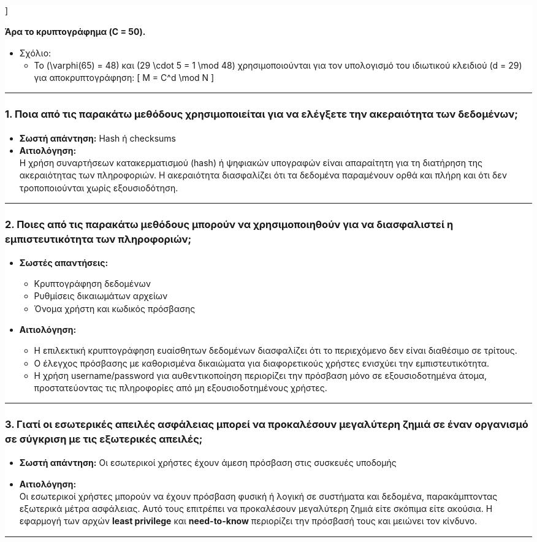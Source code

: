   \]

**Άρα το κρυπτογράφημα \(C = 50\).**

- Σχόλιο:
  - Το \(\varphi(65) = 48\) και \(29 \cdot 5 = 1 \mod 48\) χρησιμοποιούνται για τον υπολογισμό του ιδιωτικού κλειδιού \(d = 29\) για αποκρυπτογράφηση:
    \[
    M = C^d \mod N
    \]



---

### 1. Ποια από τις παρακάτω μεθόδους χρησιμοποιείται για να ελέγξετε την ακεραιότητα των δεδομένων;

- **Σωστή απάντηση:** Hash ή checksums  
- **Αιτιολόγηση:**  
  Η χρήση συναρτήσεων κατακερματισμού (hash) ή ψηφιακών υπογραφών είναι απαραίτητη για τη διατήρηση της ακεραιότητας των πληροφοριών. Η ακεραιότητα διασφαλίζει ότι τα δεδομένα παραμένουν ορθά και πλήρη και ότι δεν τροποποιούνται χωρίς εξουσιοδότηση.

---

### 2. Ποιες από τις παρακάτω μεθόδους μπορούν να χρησιμοποιηθούν για να διασφαλιστεί η εμπιστευτικότητα των πληροφοριών;

- **Σωστές απαντήσεις:**  
  
  - Κρυπτογράφηση δεδομένων  
  - Ρυθμίσεις δικαιωμάτων αρχείων  
  - Όνομα χρήστη και κωδικός πρόσβασης  

- **Αιτιολόγηση:**  
  
  - Η επιλεκτική κρυπτογράφηση ευαίσθητων δεδομένων διασφαλίζει ότι το περιεχόμενο δεν είναι διαθέσιμο σε τρίτους.  
  - Ο έλεγχος πρόσβασης με καθορισμένα δικαιώματα για διαφορετικούς χρήστες ενισχύει την εμπιστευτικότητα.  
  - Η χρήση username/password για αυθεντικοποίηση περιορίζει την πρόσβαση μόνο σε εξουσιοδοτημένα άτομα, προστατεύοντας τις πληροφορίες από μη εξουσιοδοτημένους χρήστες.

---

### 3. Γιατί οι εσωτερικές απειλές ασφάλειας μπορεί να προκαλέσουν μεγαλύτερη ζημιά σε έναν οργανισμό σε σύγκριση με τις εξωτερικές απειλές;

- **Σωστή απάντηση:** Οι εσωτερικοί χρήστες έχουν άμεση πρόσβαση στις συσκευές υποδομής  

- **Αιτιολόγηση:**  
  Οι εσωτερικοί χρήστες μπορούν να έχουν πρόσβαση φυσική ή λογική σε συστήματα και δεδομένα, παρακάμπτοντας εξωτερικά μέτρα ασφάλειας. Αυτό τους επιτρέπει να προκαλέσουν μεγαλύτερη ζημιά είτε σκόπιμα είτε ακούσια. Η εφαρμογή των αρχών **least privilege** και **need-to-know** περιορίζει την πρόσβασή τους και μειώνει τον κίνδυνο.

---


